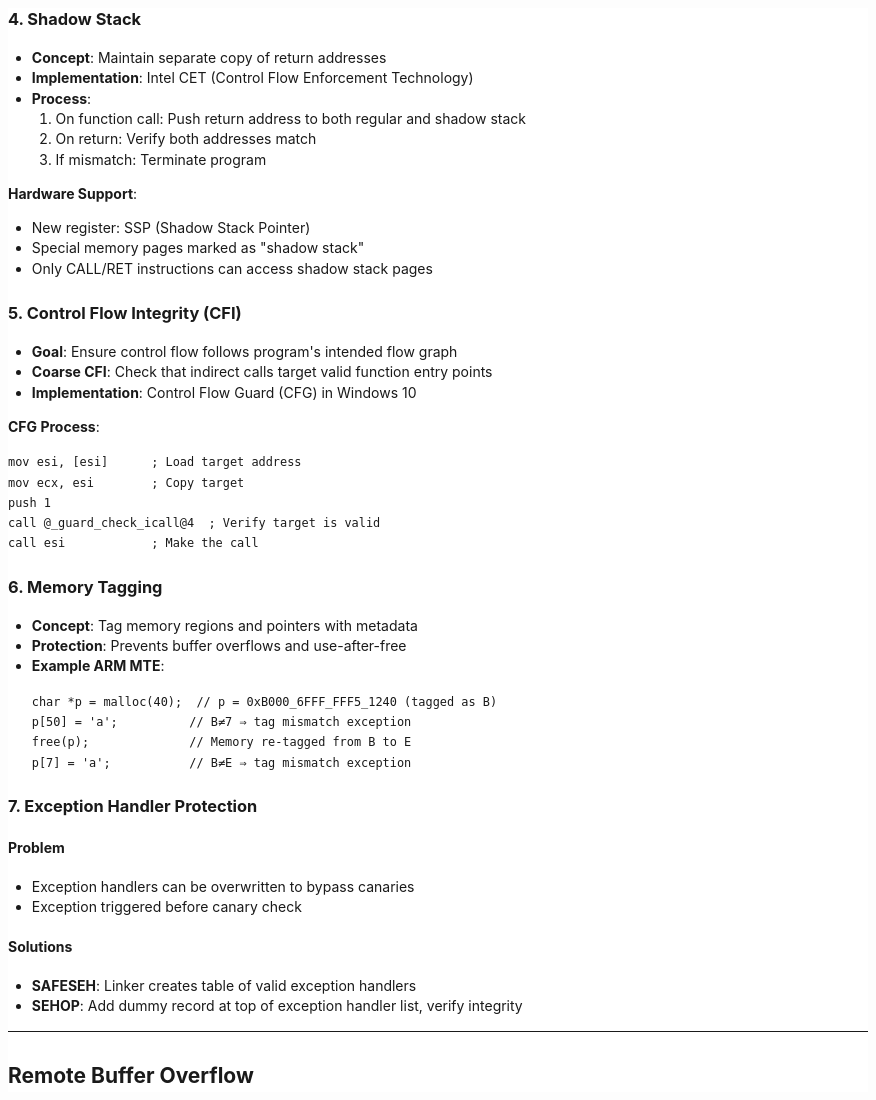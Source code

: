 ### 4. Shadow Stack
- **Concept**: Maintain separate copy of return addresses
- **Implementation**: Intel CET (Control Flow Enforcement Technology)
- **Process**:
  1. On function call: Push return address to both regular and shadow stack
  2. On return: Verify both addresses match
  3. If mismatch: Terminate program

**Hardware Support**:
- New register: SSP (Shadow Stack Pointer)
- Special memory pages marked as "shadow stack"
- Only CALL/RET instructions can access shadow stack pages

### 5. Control Flow Integrity (CFI)
- **Goal**: Ensure control flow follows program's intended flow graph
- **Coarse CFI**: Check that indirect calls target valid function entry points
- **Implementation**: Control Flow Guard (CFG) in Windows 10

**CFG Process**:
```assembly
mov esi, [esi]      ; Load target address
mov ecx, esi        ; Copy target
push 1
call @_guard_check_icall@4  ; Verify target is valid
call esi            ; Make the call
```

### 6. Memory Tagging
- **Concept**: Tag memory regions and pointers with metadata
- **Protection**: Prevents buffer overflows and use-after-free
- **Example ARM MTE**:
  ```
  char *p = malloc(40);  // p = 0xB000_6FFF_FFF5_1240 (tagged as B)
  p[50] = 'a';          // B≠7 ⇒ tag mismatch exception
  free(p);              // Memory re-tagged from B to E  
  p[7] = 'a';           // B≠E ⇒ tag mismatch exception
  ```

### 7. Exception Handler Protection

#### Problem
- Exception handlers can be overwritten to bypass canaries
- Exception triggered before canary check

#### Solutions
- **SAFESEH**: Linker creates table of valid exception handlers
- **SEHOP**: Add dummy record at top of exception handler list, verify integrity

---

## Remote Buffer Overflow

